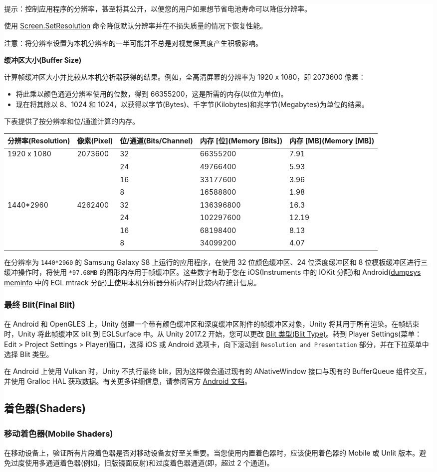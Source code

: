 提示：控制应用程序的分辨率，甚至将其公开，以便您的用户如果想节省电池寿命可以降低分辨率。

使用 [Screen.SetResolution](https://docs.unity3d.com/ScriptReference/Screen.SetResolution.html) 命令降低默认分辨率并在不损失质量的情况下恢复性能。

注意：将分辨率设置为本机分辨率的一半可能并不总是对视觉保真度产生积极影响。

**缓冲区大小(Buffer Size)**

计算帧缓冲区大小并比较从本机分析器获得的结果。例如，全高清屏幕的分辨率为 1920 x 1080，即 2073600 像素：

* 将此乘以颜色通道分辨率使用的位数，得到 66355200，这是所需的内存(以位为单位)。
* 现在将其除以 8、1024 和 1024，以获得以字节(Bytes)、千字节(Kilobytes)和兆字节(Megabytes)为单位的结果。

下表提供了按分辨率和位/通道计算的内存。

| **分辨率(Resolution)** | **像素(Pixel)** | **位/通道(Bits/Channel)** | **内存 \[位\](Memory \[Bits\])** | **内存 \[MB\](Memory \[MB\])** |
| :--- | :--- | :--- | :--- | :--- |
| 1920 x 1080 | 2073600 | 32  | 66355200 | 7.91 |
|     |     | 24  | 49766400 | 5.93 |
|     |     | 16  | 33177600 | 3.96 |
|     |     | 8   | 16588800 | 1.98 |
| 1440\*2960 | 4262400 | 32  | 136396800 | 16.3 |
|     |     | 24  | 102297600 | 12.19 |
|     |     | 16  | 68198400 | 8.13 |
|     |     | 8   | 34099200 | 4.07 |

在分辨率为 `1440*2960` 的 Samsung Galaxy S8 上运行的应用程序，在使用 32 位颜色缓冲区、24 位深度缓冲区和 8 位模板缓冲区进行三缓冲操作时，将使用 `*97.68MB` 的图形内存用于帧缓冲区。这些数字有助于您在 iOS(Instruments 中的 IOKit 分配)和 Android([dumpsys meminfo](https://unity3d.com/learn/tutorials/topics/best-practices/android-memory-management#dumpsys%20meminfo) 中的 EGL mtrack 分配)上使用本机分析器分析内存时比较内存统计信息。

### 最终 Blit(Final Blit)

在 Android 和 OpenGLES 上，Unity 创建一个带有颜色缓冲区和深度缓冲区附件的帧缓冲区对象，Unity 将其用于所有渲染。在帧结束时，Unity 将此帧缓冲区 blit 到 EGLSurface 中。从 Unity 2017.2 开始，您可以更改 [Blit 类型(Blit Type)](https://docs.unity3d.com/ScriptReference/AndroidBlitType.html)。转到 Player Settings(菜单：Edit > Project Settings > Player)窗口，选择 iOS 或 Android 选项卡，向下滚动到 `Resolution and Presentation` 部分，并在下拉菜单中选择 Blit 类型。

在 Android 上使用 Vulkan 时，Unity 不执行最终 blit，因为这样做会通过现有的 ANativeWindow 接口与现有的 BufferQueue 组件交互，并使用 Gralloc HAL 获取数据。有关更多详细信息，请参阅官方 [Android 文档](https://source.android.com/devices/graphics/arch-bq-gralloc)。

## 着色器(Shaders)

### 移动着色器(Mobile Shaders)

在移动设备上，验证所有片段着色器是否对移动设备友好至关重要。当您使用内置着色器时，应该使用着色器的 Mobile 或 Unlit 版本。避免过度使用多通道着色器(例如，旧版镜面反射)和过度着色器通道(即，超过 2 个通道)。

